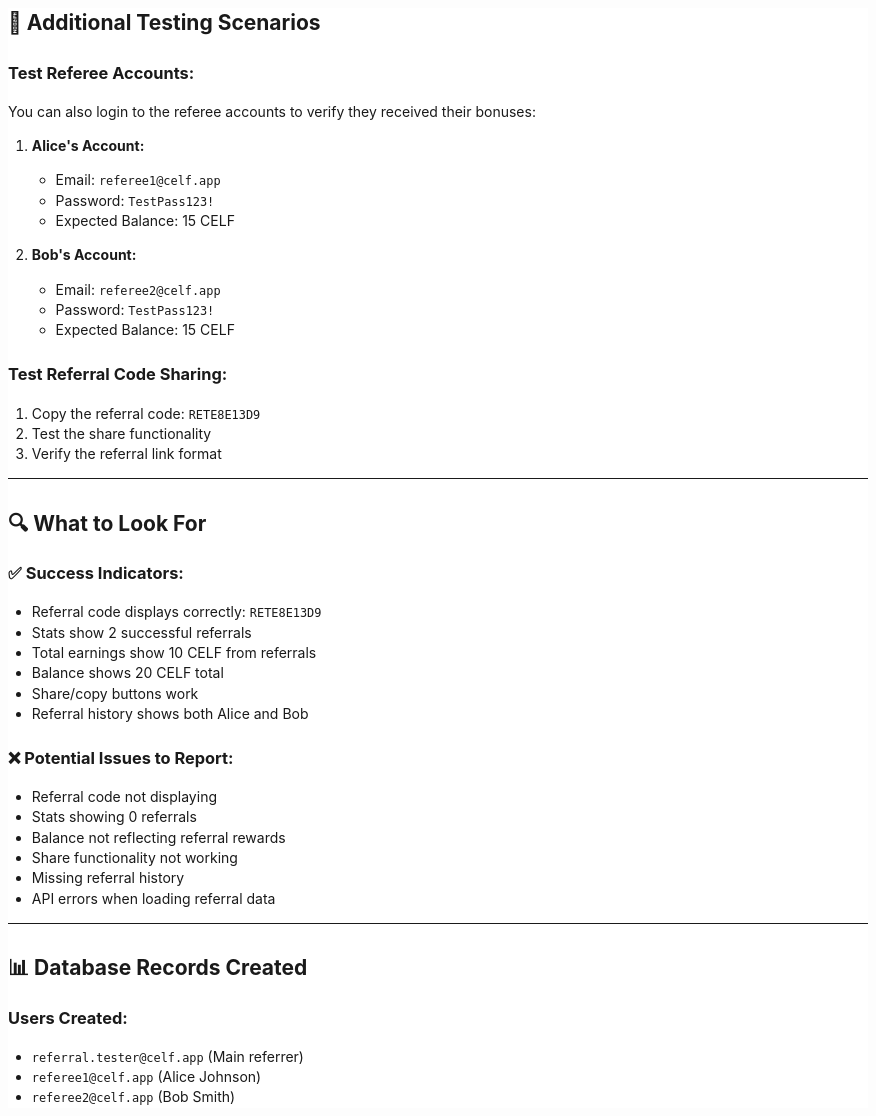 
## 🧪 **Additional Testing Scenarios**

### **Test Referee Accounts:**
You can also login to the referee accounts to verify they received their bonuses:

1. **Alice's Account:**
   - Email: `referee1@celf.app`
   - Password: `TestPass123!`
   - Expected Balance: 15 CELF

2. **Bob's Account:**
   - Email: `referee2@celf.app`
   - Password: `TestPass123!`
   - Expected Balance: 15 CELF

### **Test Referral Code Sharing:**
1. Copy the referral code: `RETE8E13D9`
2. Test the share functionality
3. Verify the referral link format

---

## 🔍 **What to Look For**

### **✅ Success Indicators:**
- Referral code displays correctly: `RETE8E13D9`
- Stats show 2 successful referrals
- Total earnings show 10 CELF from referrals
- Balance shows 20 CELF total
- Share/copy buttons work
- Referral history shows both Alice and Bob

### **❌ Potential Issues to Report:**
- Referral code not displaying
- Stats showing 0 referrals
- Balance not reflecting referral rewards
- Share functionality not working
- Missing referral history
- API errors when loading referral data

---

## 📊 **Database Records Created**

### **Users Created:**
- `referral.tester@celf.app` (Main referrer)
- `referee1@celf.app` (Alice Johnson)
- `referee2@celf.app` (Bob Smith)
